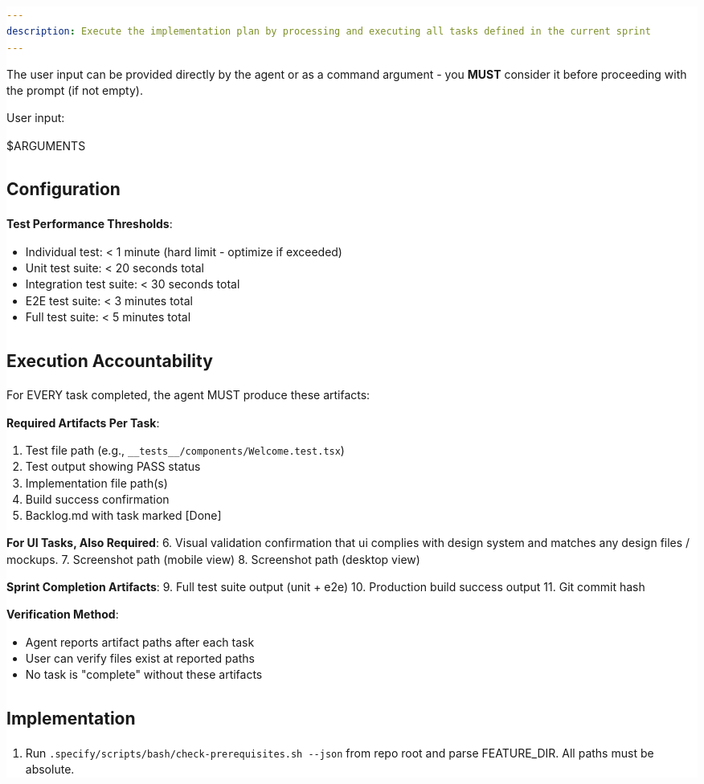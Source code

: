 ```yaml
---
description: Execute the implementation plan by processing and executing all tasks defined in the current sprint
---
```


The user input can be provided directly by the agent or as a command argument - you **MUST** consider it before proceeding with the prompt (if not empty).

User input:

$ARGUMENTS

## Configuration
**Test Performance Thresholds**:
- Individual test: < 1 minute (hard limit - optimize if exceeded)
- Unit test suite: < 20 seconds total
- Integration test suite: < 30 seconds total
- E2E test suite: < 3 minutes total
- Full test suite: < 5 minutes total

## Execution Accountability

For EVERY task completed, the agent MUST produce these artifacts:

**Required Artifacts Per Task**:
1. Test file path (e.g., `__tests__/components/Welcome.test.tsx`)
2. Test output showing PASS status
3. Implementation file path(s)
4. Build success confirmation
5. Backlog.md with task marked [Done]

**For UI Tasks, Also Required**:
6. Visual validation confirmation that ui complies with design system and matches any design files / mockups. 
7. Screenshot path (mobile view)
8. Screenshot path (desktop view)

**Sprint Completion Artifacts**:
9. Full test suite output (unit + e2e)
10. Production build success output
11. Git commit hash

**Verification Method**:
- Agent reports artifact paths after each task
- User can verify files exist at reported paths
- No task is "complete" without these artifacts

## Implementation

1. Run `.specify/scripts/bash/check-prerequisites.sh --json` from repo root and parse FEATURE_DIR. All paths must be absolute.
